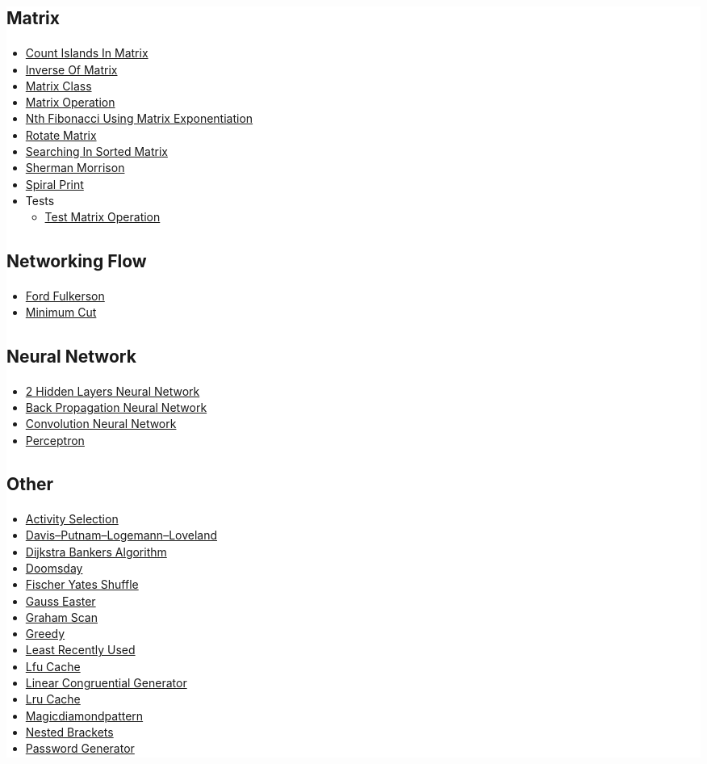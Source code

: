 ## Matrix

- [Count Islands In Matrix](https://github.com/TheAlgorithms/Python/blob/master/matrix/count_islands_in_matrix.py)
- [Inverse Of Matrix](https://github.com/TheAlgorithms/Python/blob/master/matrix/inverse_of_matrix.py)
- [Matrix Class](https://github.com/TheAlgorithms/Python/blob/master/matrix/matrix_class.py)
- [Matrix Operation](https://github.com/TheAlgorithms/Python/blob/master/matrix/matrix_operation.py)
- [Nth Fibonacci Using Matrix Exponentiation](https://github.com/TheAlgorithms/Python/blob/master/matrix/nth_fibonacci_using_matrix_exponentiation.py)
- [Rotate Matrix](https://github.com/TheAlgorithms/Python/blob/master/matrix/rotate_matrix.py)
- [Searching In Sorted Matrix](https://github.com/TheAlgorithms/Python/blob/master/matrix/searching_in_sorted_matrix.py)
- [Sherman Morrison](https://github.com/TheAlgorithms/Python/blob/master/matrix/sherman_morrison.py)
- [Spiral Print](https://github.com/TheAlgorithms/Python/blob/master/matrix/spiral_print.py)
- Tests
  - [Test Matrix Operation](https://github.com/TheAlgorithms/Python/blob/master/matrix/tests/test_matrix_operation.py)

## Networking Flow

- [Ford Fulkerson](https://github.com/TheAlgorithms/Python/blob/master/networking_flow/ford_fulkerson.py)
- [Minimum Cut](https://github.com/TheAlgorithms/Python/blob/master/networking_flow/minimum_cut.py)

## Neural Network

- [2 Hidden Layers Neural Network](https://github.com/TheAlgorithms/Python/blob/master/neural_network/2_hidden_layers_neural_network.py)
- [Back Propagation Neural Network](https://github.com/TheAlgorithms/Python/blob/master/neural_network/back_propagation_neural_network.py)
- [Convolution Neural Network](https://github.com/TheAlgorithms/Python/blob/master/neural_network/convolution_neural_network.py)
- [Perceptron](https://github.com/TheAlgorithms/Python/blob/master/neural_network/perceptron.py)

## Other

- [Activity Selection](https://github.com/TheAlgorithms/Python/blob/master/other/activity_selection.py)
- [Davis–Putnam–Logemann–Loveland](https://github.com/TheAlgorithms/Python/blob/master/other/davis–putnam–logemann–loveland.py)
- [Dijkstra Bankers Algorithm](https://github.com/TheAlgorithms/Python/blob/master/other/dijkstra_bankers_algorithm.py)
- [Doomsday](https://github.com/TheAlgorithms/Python/blob/master/other/doomsday.py)
- [Fischer Yates Shuffle](https://github.com/TheAlgorithms/Python/blob/master/other/fischer_yates_shuffle.py)
- [Gauss Easter](https://github.com/TheAlgorithms/Python/blob/master/other/gauss_easter.py)
- [Graham Scan](https://github.com/TheAlgorithms/Python/blob/master/other/graham_scan.py)
- [Greedy](https://github.com/TheAlgorithms/Python/blob/master/other/greedy.py)
- [Least Recently Used](https://github.com/TheAlgorithms/Python/blob/master/other/least_recently_used.py)
- [Lfu Cache](https://github.com/TheAlgorithms/Python/blob/master/other/lfu_cache.py)
- [Linear Congruential Generator](https://github.com/TheAlgorithms/Python/blob/master/other/linear_congruential_generator.py)
- [Lru Cache](https://github.com/TheAlgorithms/Python/blob/master/other/lru_cache.py)
- [Magicdiamondpattern](https://github.com/TheAlgorithms/Python/blob/master/other/magicdiamondpattern.py)
- [Nested Brackets](https://github.com/TheAlgorithms/Python/blob/master/other/nested_brackets.py)
- [Password Generator](https://github.com/TheAlgorithms/Python/blob/master/other/password_generator.py)